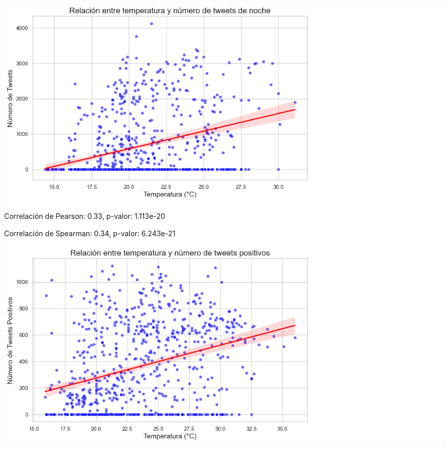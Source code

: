 <img src="images/temperatura_tweets_noche.png" width="70%" />

Correlación de Pearson: 0.33, p-valor: 1.113e-20

Correlación de Spearman: 0.34, p-valor: 6.243e-21

<img src="images/temperatura_tweets_positivos.png" width="70%" />
